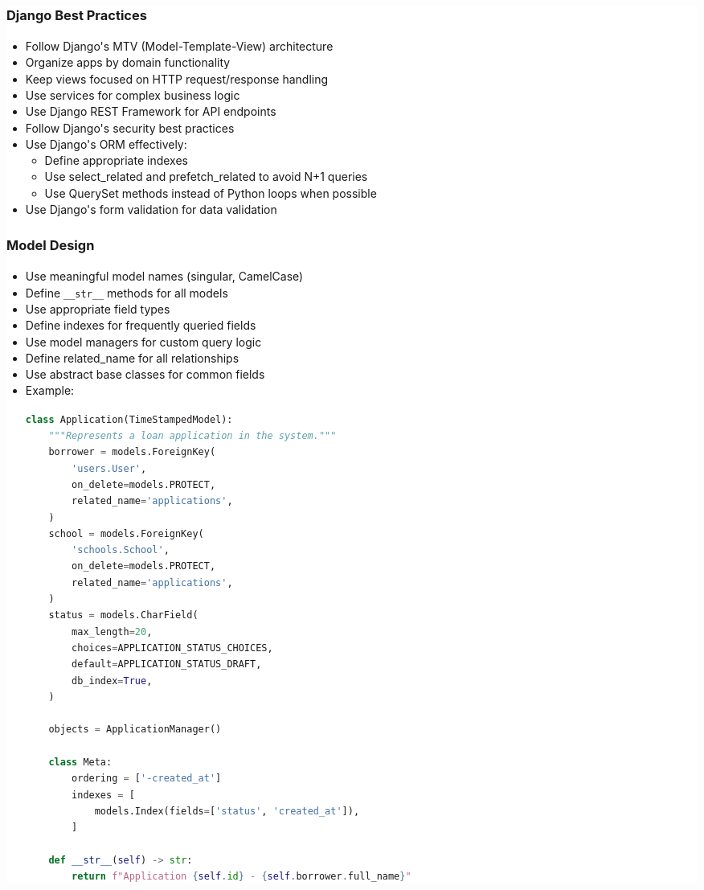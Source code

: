### Django Best Practices

- Follow Django's MTV (Model-Template-View) architecture
- Organize apps by domain functionality
- Keep views focused on HTTP request/response handling
- Use services for complex business logic
- Use Django REST Framework for API endpoints
- Follow Django's security best practices
- Use Django's ORM effectively:
  - Define appropriate indexes
  - Use select_related and prefetch_related to avoid N+1 queries
  - Use QuerySet methods instead of Python loops when possible
- Use Django's form validation for data validation

### Model Design

- Use meaningful model names (singular, CamelCase)
- Define `__str__` methods for all models
- Use appropriate field types
- Define indexes for frequently queried fields
- Use model managers for custom query logic
- Define related_name for all relationships
- Use abstract base classes for common fields
- Example:
  ```python
  class Application(TimeStampedModel):
      """Represents a loan application in the system."""
      borrower = models.ForeignKey(
          'users.User',
          on_delete=models.PROTECT,
          related_name='applications',
      )
      school = models.ForeignKey(
          'schools.School',
          on_delete=models.PROTECT,
          related_name='applications',
      )
      status = models.CharField(
          max_length=20,
          choices=APPLICATION_STATUS_CHOICES,
          default=APPLICATION_STATUS_DRAFT,
          db_index=True,
      )
      
      objects = ApplicationManager()
      
      class Meta:
          ordering = ['-created_at']
          indexes = [
              models.Index(fields=['status', 'created_at']),
          ]
      
      def __str__(self) -> str:
          return f"Application {self.id} - {self.borrower.full_name}"
  ```
